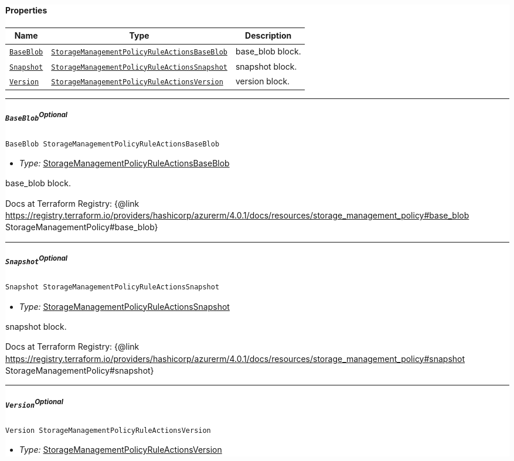 #### Properties <a name="Properties" id="Properties"></a>

| **Name** | **Type** | **Description** |
| --- | --- | --- |
| <code><a href="#@cdktf/provider-azurerm.storageManagementPolicy.StorageManagementPolicyRuleActions.property.baseBlob">BaseBlob</a></code> | <code><a href="#@cdktf/provider-azurerm.storageManagementPolicy.StorageManagementPolicyRuleActionsBaseBlob">StorageManagementPolicyRuleActionsBaseBlob</a></code> | base_blob block. |
| <code><a href="#@cdktf/provider-azurerm.storageManagementPolicy.StorageManagementPolicyRuleActions.property.snapshot">Snapshot</a></code> | <code><a href="#@cdktf/provider-azurerm.storageManagementPolicy.StorageManagementPolicyRuleActionsSnapshot">StorageManagementPolicyRuleActionsSnapshot</a></code> | snapshot block. |
| <code><a href="#@cdktf/provider-azurerm.storageManagementPolicy.StorageManagementPolicyRuleActions.property.version">Version</a></code> | <code><a href="#@cdktf/provider-azurerm.storageManagementPolicy.StorageManagementPolicyRuleActionsVersion">StorageManagementPolicyRuleActionsVersion</a></code> | version block. |

---

##### `BaseBlob`<sup>Optional</sup> <a name="BaseBlob" id="@cdktf/provider-azurerm.storageManagementPolicy.StorageManagementPolicyRuleActions.property.baseBlob"></a>

```go
BaseBlob StorageManagementPolicyRuleActionsBaseBlob
```

- *Type:* <a href="#@cdktf/provider-azurerm.storageManagementPolicy.StorageManagementPolicyRuleActionsBaseBlob">StorageManagementPolicyRuleActionsBaseBlob</a>

base_blob block.

Docs at Terraform Registry: {@link https://registry.terraform.io/providers/hashicorp/azurerm/4.0.1/docs/resources/storage_management_policy#base_blob StorageManagementPolicy#base_blob}

---

##### `Snapshot`<sup>Optional</sup> <a name="Snapshot" id="@cdktf/provider-azurerm.storageManagementPolicy.StorageManagementPolicyRuleActions.property.snapshot"></a>

```go
Snapshot StorageManagementPolicyRuleActionsSnapshot
```

- *Type:* <a href="#@cdktf/provider-azurerm.storageManagementPolicy.StorageManagementPolicyRuleActionsSnapshot">StorageManagementPolicyRuleActionsSnapshot</a>

snapshot block.

Docs at Terraform Registry: {@link https://registry.terraform.io/providers/hashicorp/azurerm/4.0.1/docs/resources/storage_management_policy#snapshot StorageManagementPolicy#snapshot}

---

##### `Version`<sup>Optional</sup> <a name="Version" id="@cdktf/provider-azurerm.storageManagementPolicy.StorageManagementPolicyRuleActions.property.version"></a>

```go
Version StorageManagementPolicyRuleActionsVersion
```

- *Type:* <a href="#@cdktf/provider-azurerm.storageManagementPolicy.StorageManagementPolicyRuleActionsVersion">StorageManagementPolicyRuleActionsVersion</a>
